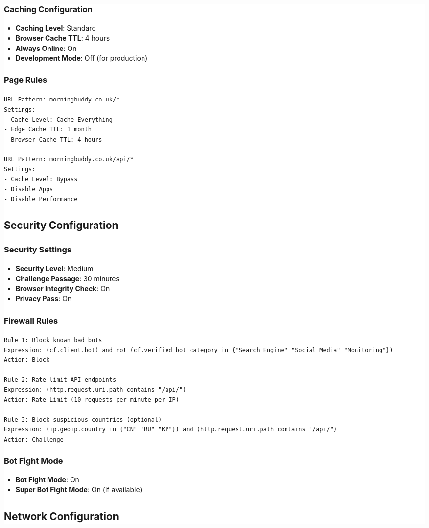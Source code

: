 ### Caching Configuration
- **Caching Level**: Standard
- **Browser Cache TTL**: 4 hours
- **Always Online**: On
- **Development Mode**: Off (for production)

### Page Rules
```
URL Pattern: morningbuddy.co.uk/*
Settings:
- Cache Level: Cache Everything
- Edge Cache TTL: 1 month
- Browser Cache TTL: 4 hours

URL Pattern: morningbuddy.co.uk/api/*
Settings:
- Cache Level: Bypass
- Disable Apps
- Disable Performance
```

## Security Configuration

### Security Settings
- **Security Level**: Medium
- **Challenge Passage**: 30 minutes
- **Browser Integrity Check**: On
- **Privacy Pass**: On

### Firewall Rules
```
Rule 1: Block known bad bots
Expression: (cf.client.bot) and not (cf.verified_bot_category in {"Search Engine" "Social Media" "Monitoring"})
Action: Block

Rule 2: Rate limit API endpoints
Expression: (http.request.uri.path contains "/api/")
Action: Rate Limit (10 requests per minute per IP)

Rule 3: Block suspicious countries (optional)
Expression: (ip.geoip.country in {"CN" "RU" "KP"}) and (http.request.uri.path contains "/api/")
Action: Challenge
```

### Bot Fight Mode
- **Bot Fight Mode**: On
- **Super Bot Fight Mode**: On (if available)

## Network Configuration
